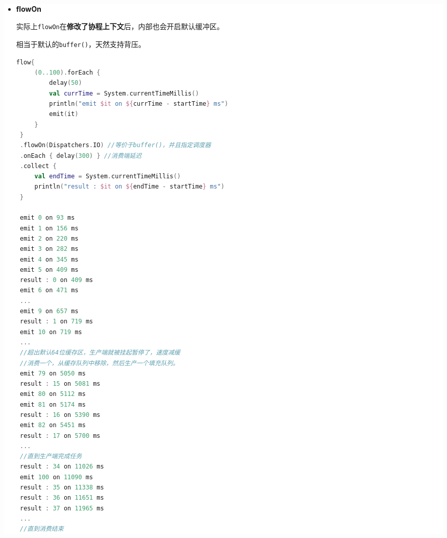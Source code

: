 - **flowOn**

  实际上`flowOn`在**修改了协程上下文**后，内部也会开启默认缓冲区。

  相当于默认的`buffer()`，天然支持背压。

  ```kotlin
  flow{
       (0..100).forEach {
           delay(50)
           val currTime = System.currentTimeMillis()
           println("emit $it on ${currTime - startTime} ms")
           emit(it)
       }
   }
   .flowOn(Dispatchers.IO) //等价于buffer()，并且指定调度器
   .onEach { delay(300) } //消费端延迟
   .collect {
       val endTime = System.currentTimeMillis()
       println("result : $it on ${endTime - startTime} ms")
   }
   
   emit 0 on 93 ms
   emit 1 on 156 ms
   emit 2 on 220 ms
   emit 3 on 282 ms
   emit 4 on 345 ms
   emit 5 on 409 ms
   result : 0 on 409 ms
   emit 6 on 471 ms
   ...
   emit 9 on 657 ms
   result : 1 on 719 ms
   emit 10 on 719 ms
   ...
   //超出默认64位缓存区，生产端就被挂起暂停了，速度减缓
   //消费一个，从缓存队列中移除，然后生产一个填充队列。
   emit 79 on 5050 ms
   result : 15 on 5081 ms
   emit 80 on 5112 ms
   emit 81 on 5174 ms
   result : 16 on 5390 ms
   emit 82 on 5451 ms
   result : 17 on 5700 ms
   ...
   //直到生产端完成任务
   result : 34 on 11026 ms
   emit 100 on 11090 ms
   result : 35 on 11338 ms
   result : 36 on 11651 ms
   result : 37 on 11965 ms
   ... 
   //直到消费结束
  ```
